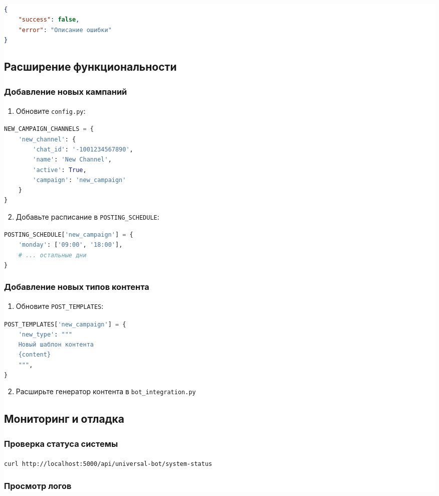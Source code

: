 ```json
{
    "success": false,
    "error": "Описание ошибки"
}
```

## Расширение функциональности

### Добавление новых кампаний

1. Обновите `config.py`:
```python
NEW_CAMPAIGN_CHANNELS = {
    'new_channel': {
        'chat_id': '-1001234567890',
        'name': 'New Channel',
        'active': True,
        'campaign': 'new_campaign'
    }
}
```

2. Добавьте расписание в `POSTING_SCHEDULE`:
```python
POSTING_SCHEDULE['new_campaign'] = {
    'monday': ['09:00', '18:00'],
    # ... остальные дни
}
```

### Добавление новых типов контента

1. Обновите `POST_TEMPLATES`:
```python
POST_TEMPLATES['new_campaign'] = {
    'new_type': """
    Новый шаблон контента
    {content}
    """,
}
```

2. Расширьте генератор контента в `bot_integration.py`

## Мониторинг и отладка

### Проверка статуса системы

```bash
curl http://localhost:5000/api/universal-bot/system-status
```

### Просмотр логов
